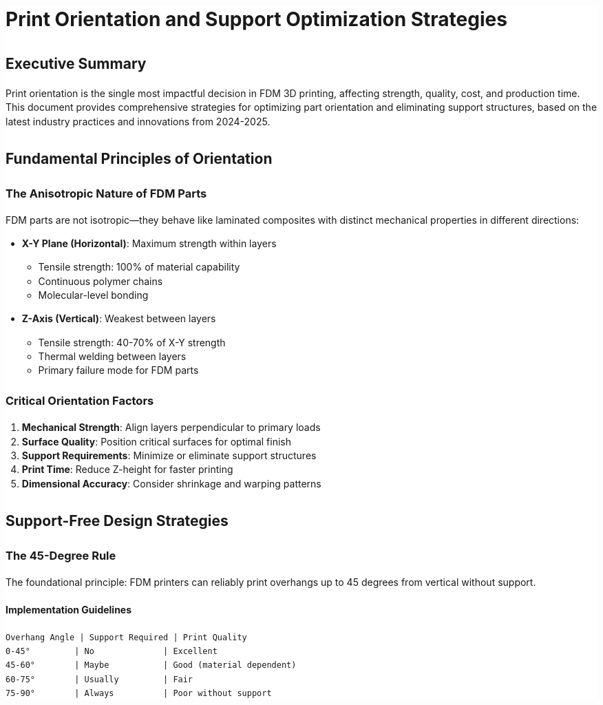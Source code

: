 # Print Orientation and Support Optimization Strategies

## Executive Summary

Print orientation is the single most impactful decision in FDM 3D printing, affecting strength, quality, cost, and production time. This document provides comprehensive strategies for optimizing part orientation and eliminating support structures, based on the latest industry practices and innovations from 2024-2025.

## Fundamental Principles of Orientation

### The Anisotropic Nature of FDM Parts

FDM parts are not isotropic—they behave like laminated composites with distinct mechanical properties in different directions:

- **X-Y Plane (Horizontal)**: Maximum strength within layers
  - Tensile strength: 100% of material capability
  - Continuous polymer chains
  - Molecular-level bonding

- **Z-Axis (Vertical)**: Weakest between layers
  - Tensile strength: 40-70% of X-Y strength
  - Thermal welding between layers
  - Primary failure mode for FDM parts

### Critical Orientation Factors

1. **Mechanical Strength**: Align layers perpendicular to primary loads
2. **Surface Quality**: Position critical surfaces for optimal finish
3. **Support Requirements**: Minimize or eliminate support structures
4. **Print Time**: Reduce Z-height for faster printing
5. **Dimensional Accuracy**: Consider shrinkage and warping patterns

## Support-Free Design Strategies

### The 45-Degree Rule

The foundational principle: FDM printers can reliably print overhangs up to 45 degrees from vertical without support.

#### Implementation Guidelines
```
Overhang Angle | Support Required | Print Quality
0-45°         | No              | Excellent
45-60°        | Maybe           | Good (material dependent)
60-75°        | Usually         | Fair
75-90°        | Always          | Poor without support
```
